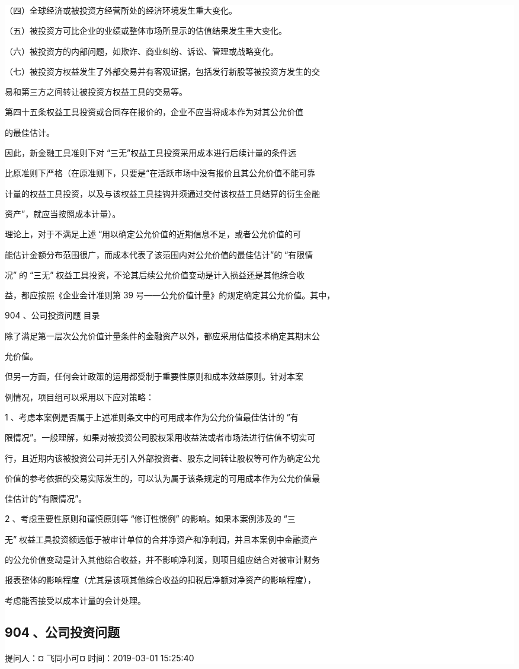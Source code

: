 （四）全球经济或被投资方经营所处的经济环境发生重大变化。

（五）被投资方可比企业的业绩或整体市场所显示的估值结果发生重大变化。

（六）被投资方的内部问题，如欺诈、商业纠纷、诉讼、管理或战略变化。

（七）被投资方权益发生了外部交易并有客观证据，包括发行新股等被投资方发生的交

易和第三方之间转让被投资方权益工具的交易等。

第四十五条权益工具投资或合同存在报价的，企业不应当将成本作为对其公允价值

的最佳估计。

因此，新金融工具准则下对 “三无”权益工具投资采用成本进行后续计量的条件远

比原准则下严格（在原准则下，只要是“在活跃市场中没有报价且其公允价值不能可靠

计量的权益工具投资，以及与该权益工具挂钩并须通过交付该权益工具结算的衍生金融

资产”，就应当按照成本计量）。

理论上，对于不满足上述 “用以确定公允价值的近期信息不足，或者公允价值的可

能估计金额分布范围很广，而成本代表了该范围内对公允价值的最佳估计”的 “有限情

况” 的 “三无” 权益工具投资，不论其后续公允价值变动是计入损益还是其他综合收

益，都应按照《企业会计准则第 39 号——公允价值计量》的规定确定其公允价值。其中，


904 、公司投资问题 目录

除了满足第一层次公允价值计量条件的金融资产以外，都应采用估值技术确定其期末公

允价值。

但另一方面，任何会计政策的运用都受制于重要性原则和成本效益原则。针对本案

例情况，项目组可以采用以下应对策略：

1 、考虑本案例是否属于上述准则条文中的可用成本作为公允价值最佳估计的 “有

限情况”。一般理解，如果对被投资公司股权采用收益法或者市场法进行估值不切实可

行，且近期内该被投资公司并无引入外部投资者、股东之间转让股权等可作为确定公允

价值的参考依据的交易实际发生的，可以认为属于该条规定的可用成本作为公允价值最

佳估计的“有限情况”。

2 、考虑重要性原则和谨慎原则等 “修订性惯例” 的影响。如果本案例涉及的 “三

无” 权益工具投资额远低于被审计单位的合并净资产和净利润，并且本案例中金融资产

的公允价值变动是计入其他综合收益，并不影响净利润，则项目组应结合对被审计财务

报表整体的影响程度（尤其是该项其他综合收益的扣税后净额对净资产的影响程度），

考虑能否接受以成本计量的会计处理。

## 904 、公司投资问题

提问人：¤ 飞同小可¤ 时间：2019-03-01 15:25:40
